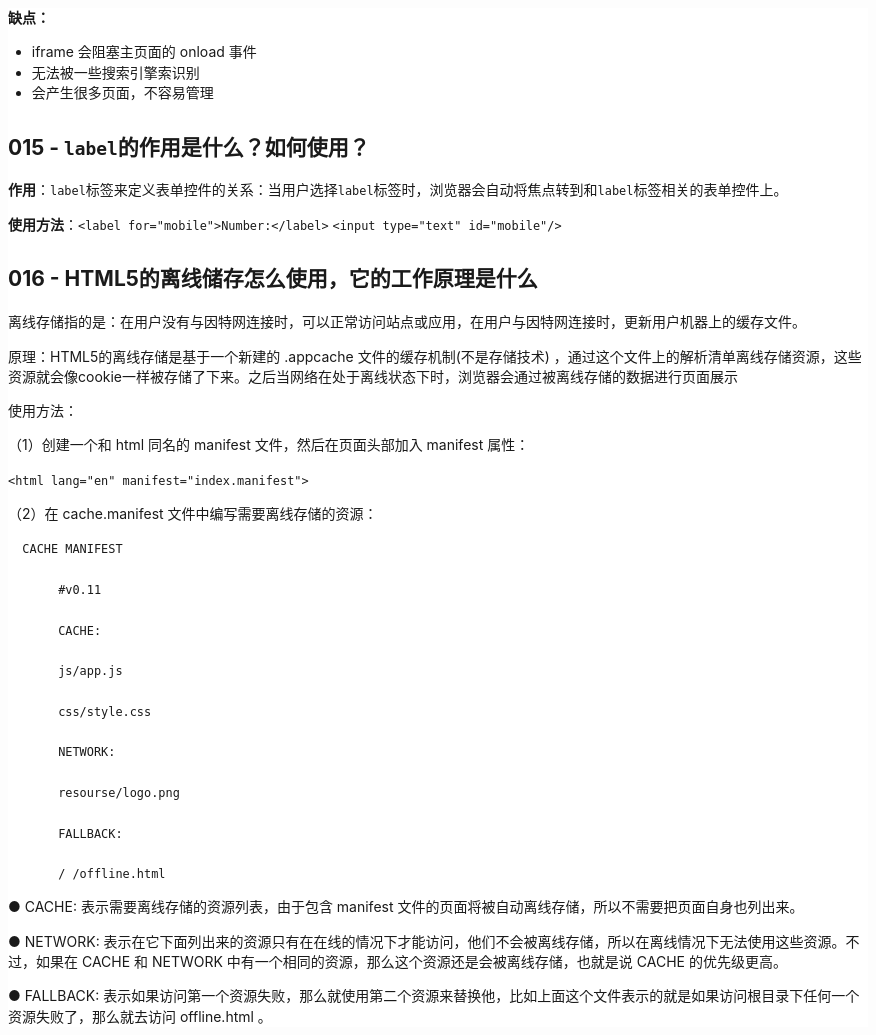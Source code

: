 **缺点：**

- iframe 会阻塞主页面的 onload 事件
- 无法被一些搜索引擎索识别
- 会产生很多页面，不容易管理

## 015 - `label`的作用是什么？如何使用？

**作用**：`label`标签来定义表单控件的关系：当用户选择`label`标签时，浏览器会自动将焦点转到和`label`标签相关的表单控件上。

**使用方法**：`<label for="mobile">Number:</label>`
`<input type="text" id="mobile"/>`

## 016 - HTML5的离线储存怎么使用，它的工作原理是什么

离线存储指的是：在用户没有与因特网连接时，可以正常访问站点或应用，在用户与因特网连接时，更新用户机器上的缓存文件。

原理：HTML5的离线存储是基于一个新建的 .appcache 文件的缓存机制(不是存储技术)
，通过这个文件上的解析清单离线存储资源，这些资源就会像cookie一样被存储了下来。之后当网络在处于离线状态下时，浏览器会通过被离线存储的数据进行页面展示

使用方法：

（1）创建一个和 html 同名的 manifest 文件，然后在页面头部加入 manifest 属性：

`<html lang="en" manifest="index.manifest">`

（2）在 cache.manifest 文件中编写需要离线存储的资源：

```
  CACHE MANIFEST

       #v0.11
       
       CACHE:
       
       js/app.js
       
       css/style.css
       
       NETWORK:
       
       resourse/logo.png
       
       FALLBACK:
       
       / /offline.html
```

● CACHE: 表示需要离线存储的资源列表，由于包含 manifest 文件的页面将被自动离线存储，所以不需要把页面自身也列出来。

● NETWORK: 表示在它下面列出来的资源只有在在线的情况下才能访问，他们不会被离线存储，所以在离线情况下无法使用这些资源。不过，如果在 CACHE 和 NETWORK 中有一个相同的资源，那么这个资源还是会被离线存储，也就是说
CACHE 的优先级更高。

● FALLBACK: 表示如果访问第一个资源失败，那么就使用第二个资源来替换他，比如上面这个文件表示的就是如果访问根目录下任何一个资源失败了，那么就去访问 offline.html 。
